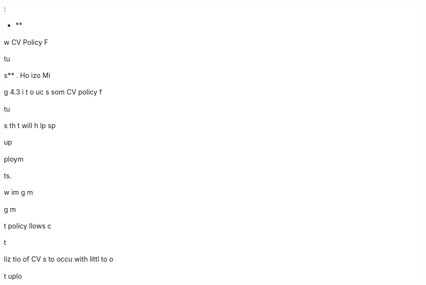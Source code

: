 :

- **

w CV
 Policy F

tu

s** . Ho
izo
 Mi

g
 4.3 i
t
o
uc
s som
 CV
 policy f

tu

s th
t will h
lp sp


 up 

ploym

ts. 
 

w im
g
 m


g
m

t policy 
llows c

t

liz
tio
 of CV
s to occu
 with littl
 to 
o 

t
 uplo
